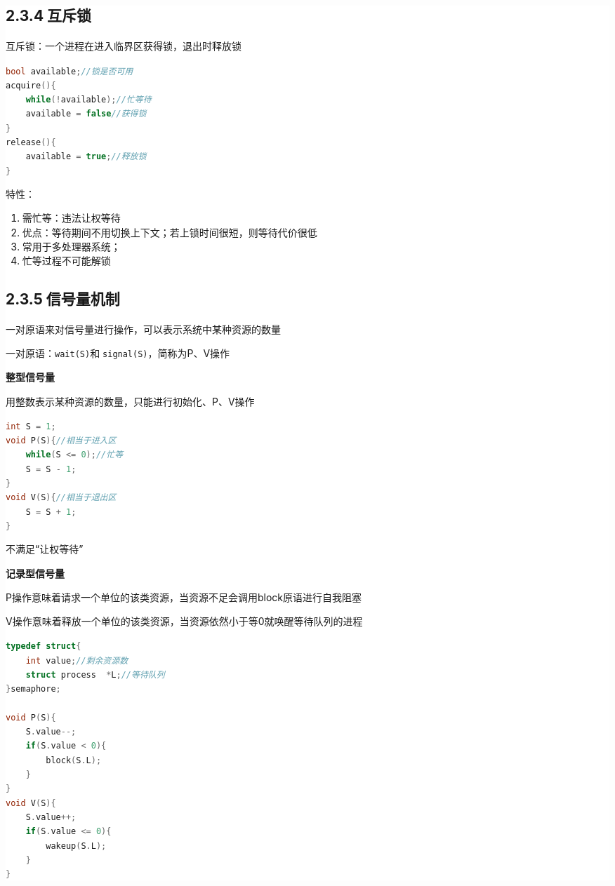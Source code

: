 ## 2.3.4 互斥锁

互斥锁：一个进程在进入临界区获得锁，退出时释放锁

```c++
bool available;//锁是否可用
acquire(){
    while(!available);//忙等待
    available = false//获得锁
}
release(){
    available = true;//释放锁
}
```

特性：

1. 需忙等：违法让权等待
2. 优点：等待期间不用切换上下文；若上锁时间很短，则等待代价很低
3. 常用于多处理器系统；
4. 忙等过程不可能解锁

## 2.3.5 信号量机制

一对原语来对信号量进行操作，可以表示系统中某种资源的数量

一对原语：`wait(S)`和 `signal(S)`，简称为P、V操作

**整型信号量**

用整数表示某种资源的数量，只能进行初始化、P、V操作

```c++
int S = 1;
void P(S){//相当于进入区
    while(S <= 0);//忙等
    S = S - 1;
}
void V(S){//相当于退出区
    S = S + 1;
}
```

不满足“让权等待”

**记录型信号量**

P操作意味着请求一个单位的该类资源，当资源不足会调用block原语进行自我阻塞

V操作意味着释放一个单位的该类资源，当资源依然小于等0就唤醒等待队列的进程

```c++
typedef struct{
    int value;//剩余资源数
    struct process  *L;//等待队列
}semaphore;

void P(S){
    S.value--;
    if(S.value < 0){
        block(S.L);
    }
}
void V(S){
    S.value++;
    if(S.value <= 0){
        wakeup(S.L);
    }
}
```